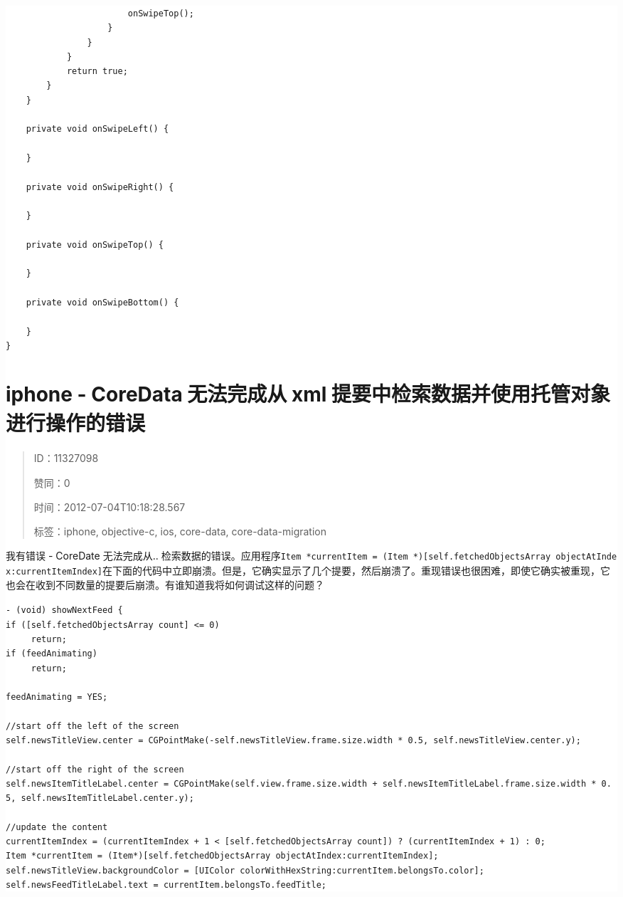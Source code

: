 ```
                        onSwipeTop();
                    }
                }
            }
            return true;
        }        
    }

    private void onSwipeLeft() {

    }

    private void onSwipeRight() {

    }

    private void onSwipeTop() {

    }

    private void onSwipeBottom() {

    }
} 
```

# iphone - CoreData 无法完成从 xml 提要中检索数据并使用托管对象进行操作的错误

> ID：11327098
> 
> 赞同：0
> 
> 时间：2012-07-04T10:18:28.567
> 
> 标签：iphone, objective-c, ios, core-data, core-data-migration

我有错误 - CoreDate 无法完成从.. 检索数据的错误。应用程序`Item *currentItem = (Item *)[self.fetchedObjectsArray objectAtIndex:currentItemIndex]`在下面的代码中立即崩溃。但是，它确实显示了几个提要，然后崩溃了。重现错误也很困难，即使它确实被重现，它也会在收到不同数量的提要后崩溃。有谁知道我将如何调试这样的问题？

```
- (void) showNextFeed {
if ([self.fetchedObjectsArray count] <= 0) 
     return;
if (feedAnimating) 
     return;

feedAnimating = YES;

//start off the left of the screen
self.newsTitleView.center = CGPointMake(-self.newsTitleView.frame.size.width * 0.5, self.newsTitleView.center.y);

//start off the right of the screen
self.newsItemTitleLabel.center = CGPointMake(self.view.frame.size.width + self.newsItemTitleLabel.frame.size.width * 0.5, self.newsItemTitleLabel.center.y);

//update the content
currentItemIndex = (currentItemIndex + 1 < [self.fetchedObjectsArray count]) ? (currentItemIndex + 1) : 0;
Item *currentItem = (Item*)[self.fetchedObjectsArray objectAtIndex:currentItemIndex];
self.newsTitleView.backgroundColor = [UIColor colorWithHexString:currentItem.belongsTo.color];
self.newsFeedTitleLabel.text = currentItem.belongsTo.feedTitle;
```